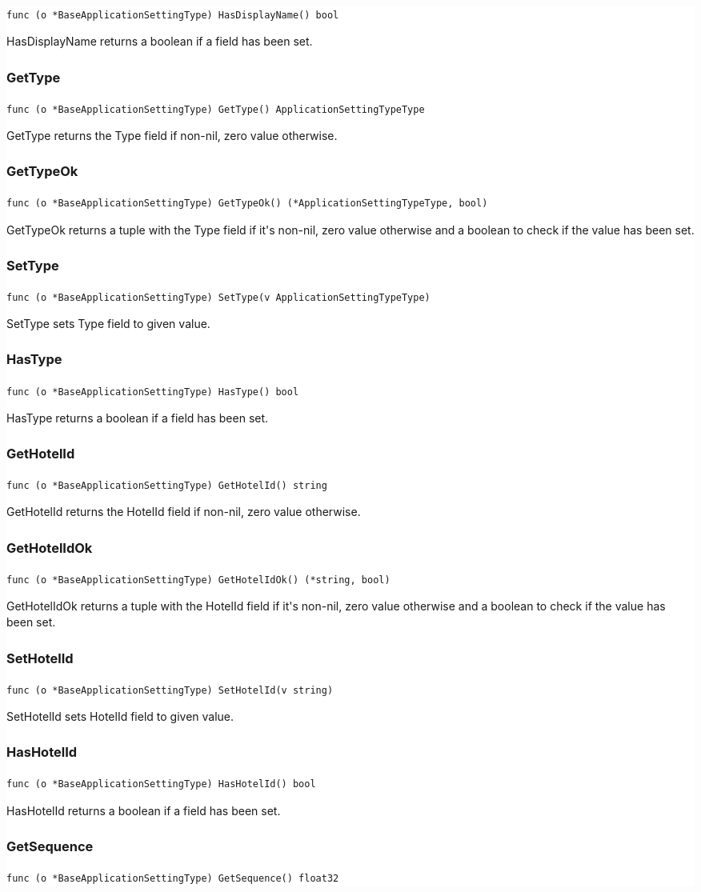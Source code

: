 `func (o *BaseApplicationSettingType) HasDisplayName() bool`

HasDisplayName returns a boolean if a field has been set.

### GetType

`func (o *BaseApplicationSettingType) GetType() ApplicationSettingTypeType`

GetType returns the Type field if non-nil, zero value otherwise.

### GetTypeOk

`func (o *BaseApplicationSettingType) GetTypeOk() (*ApplicationSettingTypeType, bool)`

GetTypeOk returns a tuple with the Type field if it's non-nil, zero value otherwise
and a boolean to check if the value has been set.

### SetType

`func (o *BaseApplicationSettingType) SetType(v ApplicationSettingTypeType)`

SetType sets Type field to given value.

### HasType

`func (o *BaseApplicationSettingType) HasType() bool`

HasType returns a boolean if a field has been set.

### GetHotelId

`func (o *BaseApplicationSettingType) GetHotelId() string`

GetHotelId returns the HotelId field if non-nil, zero value otherwise.

### GetHotelIdOk

`func (o *BaseApplicationSettingType) GetHotelIdOk() (*string, bool)`

GetHotelIdOk returns a tuple with the HotelId field if it's non-nil, zero value otherwise
and a boolean to check if the value has been set.

### SetHotelId

`func (o *BaseApplicationSettingType) SetHotelId(v string)`

SetHotelId sets HotelId field to given value.

### HasHotelId

`func (o *BaseApplicationSettingType) HasHotelId() bool`

HasHotelId returns a boolean if a field has been set.

### GetSequence

`func (o *BaseApplicationSettingType) GetSequence() float32`
